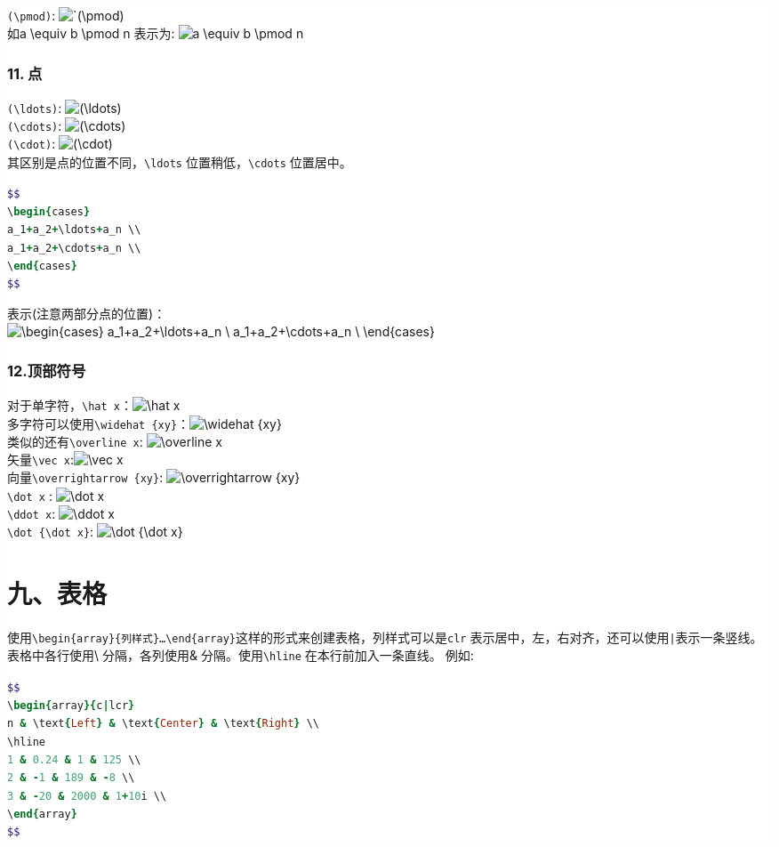 `(\pmod)`: ![`(\pmod)](https://math.jianshu.com/math?formula=%60(%5Cpmod))  
如a \equiv b \pmod n 表示为: ![a \equiv b \pmod n](https://math.jianshu.com/math?formula=a%20%5Cequiv%20b%20%5Cpmod%20n)

### 11. 点

`(\ldots)`: ![(\ldots)](https://math.jianshu.com/math?formula=(%5Cldots))  
`(\cdots)`: ![(\cdots)](https://math.jianshu.com/math?formula=(%5Ccdots))  
`(\cdot)`: ![(\cdot)](https://math.jianshu.com/math?formula=(%5Ccdot))  
其区别是点的位置不同，`\ldots` 位置稍低，`\cdots` 位置居中。

```ruby
$$
\begin{cases}
a_1+a_2+\ldots+a_n \\ 
a_1+a_2+\cdots+a_n \\
\end{cases}
$$
```

表示(注意两部分点的位置)：  
![\begin{cases} a_1+a_2+\ldots+a_n \\ a_1+a_2+\cdots+a_n \\ \end{cases}](https://math.jianshu.com/math?formula=%5Cbegin%7Bcases%7D%20a_1%2Ba_2%2B%5Cldots%2Ba_n%20%5C%5C%20a_1%2Ba_2%2B%5Ccdots%2Ba_n%20%5C%5C%20%5Cend%7Bcases%7D)

### 12.顶部符号

对于单字符，`\hat x`：![\hat x](https://math.jianshu.com/math?formula=%5Chat%20x)  
多字符可以使用`\widehat {xy}`：![\widehat {xy}](https://math.jianshu.com/math?formula=%5Cwidehat%20%7Bxy%7D)  
类似的还有`\overline x`: ![\overline x](https://math.jianshu.com/math?formula=%5Coverline%20x)  
矢量`\vec x`:![\vec x](https://math.jianshu.com/math?formula=%5Cvec%20x)  
向量`\overrightarrow {xy}`: ![\overrightarrow {xy}](https://math.jianshu.com/math?formula=%5Coverrightarrow%20%7Bxy%7D)  
`\dot x` : ![\dot x](https://math.jianshu.com/math?formula=%5Cdot%20x)  
`\ddot x`: ![\ddot x](https://math.jianshu.com/math?formula=%5Cddot%20x)  
`\dot {\dot x}`: ![\dot {\dot x}](https://math.jianshu.com/math?formula=%5Cdot%20%7B%5Cdot%20x%7D)

# 九、表格

使用`\begin{array}{列样式}…\end{array}`这样的形式来创建表格，列样式可以是`clr` 表示居中，左，右对齐，还可以使用`|`表示一条竖线。表格中各行使用\ 分隔，各列使用& 分隔。使用`\hline` 在本行前加入一条直线。 例如:

```ruby
$$
\begin{array}{c|lcr}
n & \text{Left} & \text{Center} & \text{Right} \\
\hline
1 & 0.24 & 1 & 125 \\
2 & -1 & 189 & -8 \\
3 & -20 & 2000 & 1+10i \\
\end{array}
$$
```
